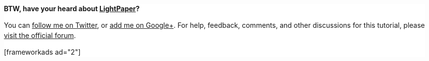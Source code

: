 



**BTW, have your heard about [LightPaper](http://www.ashokgelal.com/2013/02/light-paper-made-just-for-android/)?**





You can [follow me on Twitter](http://twitter.com/ashokgelal), or [add me on Google+](https://plus.google.com/102672078908622237427/posts). For help, feedback, comments, and other discussions for this tutorial, please [visit the official forum](http://www.ashokgelal.com/forums/forum/android-development/official-tutorials/setting-up-intellij-idea-12-with-maven-actionbarsherlock-roboelectric-androidannotations/).






  [frameworkads ad="2"]




